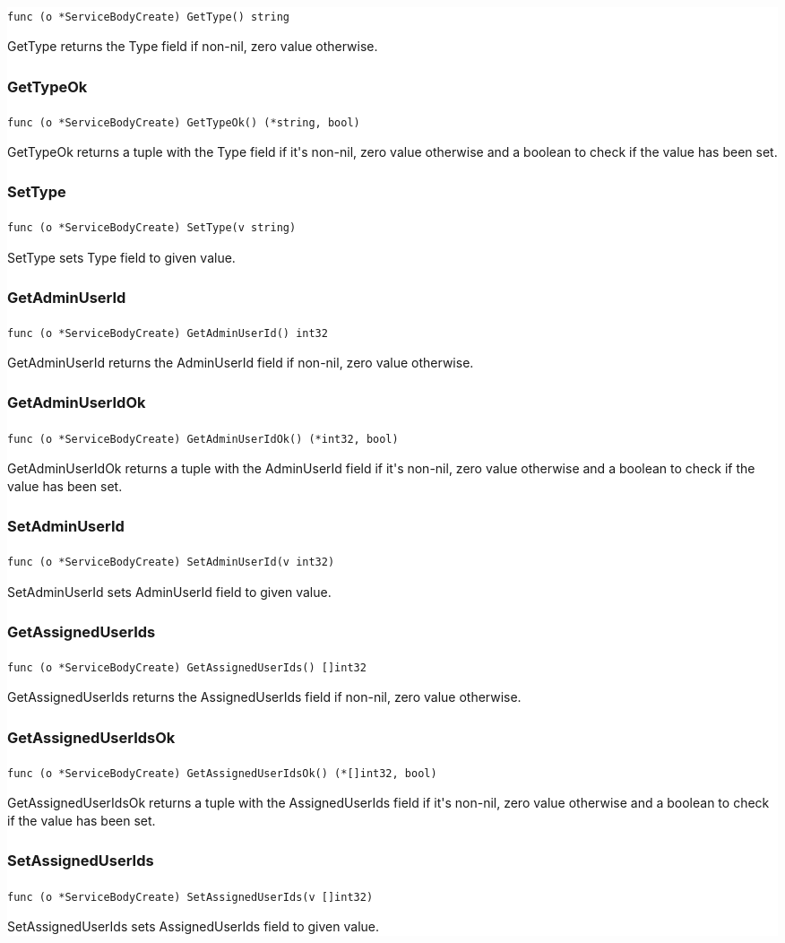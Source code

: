 `func (o *ServiceBodyCreate) GetType() string`

GetType returns the Type field if non-nil, zero value otherwise.

### GetTypeOk

`func (o *ServiceBodyCreate) GetTypeOk() (*string, bool)`

GetTypeOk returns a tuple with the Type field if it's non-nil, zero value otherwise
and a boolean to check if the value has been set.

### SetType

`func (o *ServiceBodyCreate) SetType(v string)`

SetType sets Type field to given value.


### GetAdminUserId

`func (o *ServiceBodyCreate) GetAdminUserId() int32`

GetAdminUserId returns the AdminUserId field if non-nil, zero value otherwise.

### GetAdminUserIdOk

`func (o *ServiceBodyCreate) GetAdminUserIdOk() (*int32, bool)`

GetAdminUserIdOk returns a tuple with the AdminUserId field if it's non-nil, zero value otherwise
and a boolean to check if the value has been set.

### SetAdminUserId

`func (o *ServiceBodyCreate) SetAdminUserId(v int32)`

SetAdminUserId sets AdminUserId field to given value.


### GetAssignedUserIds

`func (o *ServiceBodyCreate) GetAssignedUserIds() []int32`

GetAssignedUserIds returns the AssignedUserIds field if non-nil, zero value otherwise.

### GetAssignedUserIdsOk

`func (o *ServiceBodyCreate) GetAssignedUserIdsOk() (*[]int32, bool)`

GetAssignedUserIdsOk returns a tuple with the AssignedUserIds field if it's non-nil, zero value otherwise
and a boolean to check if the value has been set.

### SetAssignedUserIds

`func (o *ServiceBodyCreate) SetAssignedUserIds(v []int32)`

SetAssignedUserIds sets AssignedUserIds field to given value.
